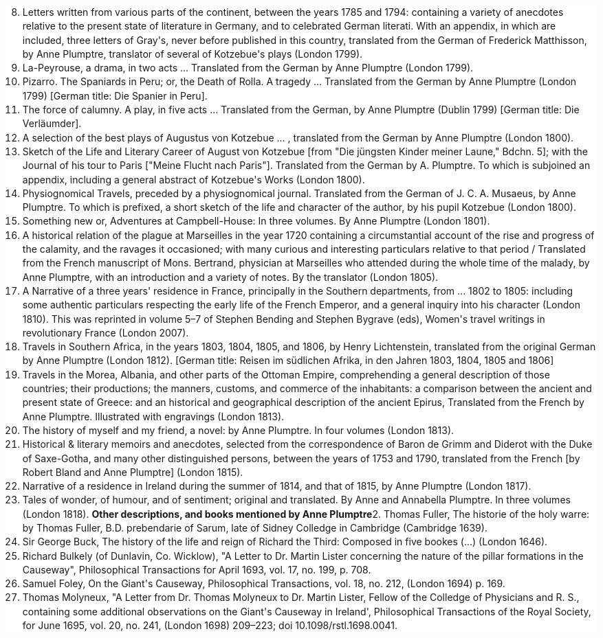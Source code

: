 8. Letters written from various parts of the continent, between the years 1785 and 1794: containing a variety of anecdotes relative to the present state of literature in Germany, and to celebrated German literati. With an appendix, in which are included, three letters of Gray's, never before published in this country, translated from the German of Frederick Matthisson, by Anne Plumptre, translator of several of Kotzebue's plays (London 1799).
9. La-Peyrouse, a drama, in two acts ... Translated from the German by Anne Plumptre (London 1799).
10. Pizarro. The Spaniards in Peru; or, the Death of Rolla. A tragedy ... Translated from the German by Anne Plumptre (London 1799) [German title: Die Spanier in Peru].
11. The force of calumny. A play, in five acts ... Translated from the German, by Anne Plumptre (Dublin 1799) [German title: Die Verläumder].
12. A selection of the best plays of Augustus von Kotzebue ... , translated from the German by Anne Plumptre (London 1800).
13. Sketch of the Life and Literary Career of August von Kotzebue [from "Die jüngsten Kinder meiner Laune," Bdchn. 5]; with the Journal of his tour to Paris ["Meine Flucht nach Paris"]. Translated from the German by A. Plumptre. To which is subjoined an appendix, including a general abstract of Kotzebue's Works (London 1800).
14. Physiognomical Travels, preceded by a physiognomical journal. Translated from the German of J. C. A. Musaeus, by Anne Plumptre. To which is prefixed, a short sketch of the life and character of the author, by his pupil Kotzebue (London 1800).
15. Something new or, Adventures at Campbell-House: In three volumes. By Anne Plumptre (London 1801).
16. A historical relation of the plague at Marseilles in the year 1720 containing a circumstantial account of the rise and progress of the calamity, and the ravages it occasioned; with many curious and interesting particulars relative to that period / Translated from the French manuscript of Mons. Bertrand, physician at Marseilles who attended during the whole time of the malady, by Anne Plumptre, with an introduction and a variety of notes. By the translator (London 1805).
17. A Narrative of a three years' residence in France, principally in the Southern departments, from ... 1802 to 1805: including some authentic particulars respecting the early life of the French Emperor, and a general inquiry into his character (London 1810). This was reprinted in volume 5–7 of Stephen Bending and Stephen Bygrave (eds), Women's travel writings in revolutionary France (London 2007).
18. Travels in Southern Africa, in the years 1803, 1804, 1805, and 1806, by Henry Lichtenstein, translated from the original German by Anne Plumptre (London 1812). [German title: Reisen im südlichen Afrika, in den Jahren 1803, 1804, 1805 and 1806]
19. Travels in the Morea, Albania, and other parts of the Ottoman Empire, comprehending a general description of those countries; their productions; the manners, customs, and commerce of the inhabitants: a comparison between the ancient and present state of Greece: and an historical and geographical description of the ancient Epirus, Translated from the French by Anne Plumptre. Illustrated with engravings (London 1813).
20. The history of myself and my friend, a novel: by Anne Plumptre. In four volumes (London 1813).
21. Historical & literary memoirs and anecdotes, selected from the correspondence of Baron de Grimm and Diderot with the Duke of Saxe-Gotha, and many other distinguished persons, between the years of 1753 and 1790, translated from the French [by Robert Bland and Anne Plumptre] (London 1815).
22. Narrative of a residence in Ireland during the summer of 1814, and that of 1815, by Anne Plumptre (London 1817).
23. Tales of wonder, of humour, and of sentiment; original and translated. By Anne and Annabella Plumptre. In three volumes (London 1818).
**Other descriptions, and books mentioned by Anne Plumptre**2. Thomas Fuller, The historie of the holy warre: by Thomas Fuller, B.D. prebendarie of Sarum, late of Sidney Colledge in Cambridge (Cambridge 1639).
3. Sir George Buck, The history of the life and reign of Richard the Third: Composed in five bookes (...) (London 1646).
4. Richard Bulkely (of Dunlavin, Co. Wicklow), "A Letter to Dr. Martin Lister concerning the nature of the pillar formations in the Causeway", Philosophical Transactions for April 1693, vol. 17, no. 199, p. 708.
5. Samuel Foley, On the Giant's Causeway, Philosophical Transactions, vol. 18, no. 212, (London 1694) p. 169.
6. Thomas Molyneux, "A Letter from Dr. Thomas Molyneux to Dr. Martin Lister, Fellow of the Colledge of Physicians and R. S., containing some additional observations on the Giant's Causeway in Ireland', Philosophical Transactions of the Royal Society, for June 1695, vol. 20, no. 241, (London 1698) 209–223; doi 10.1098/rstl.1698.0041.